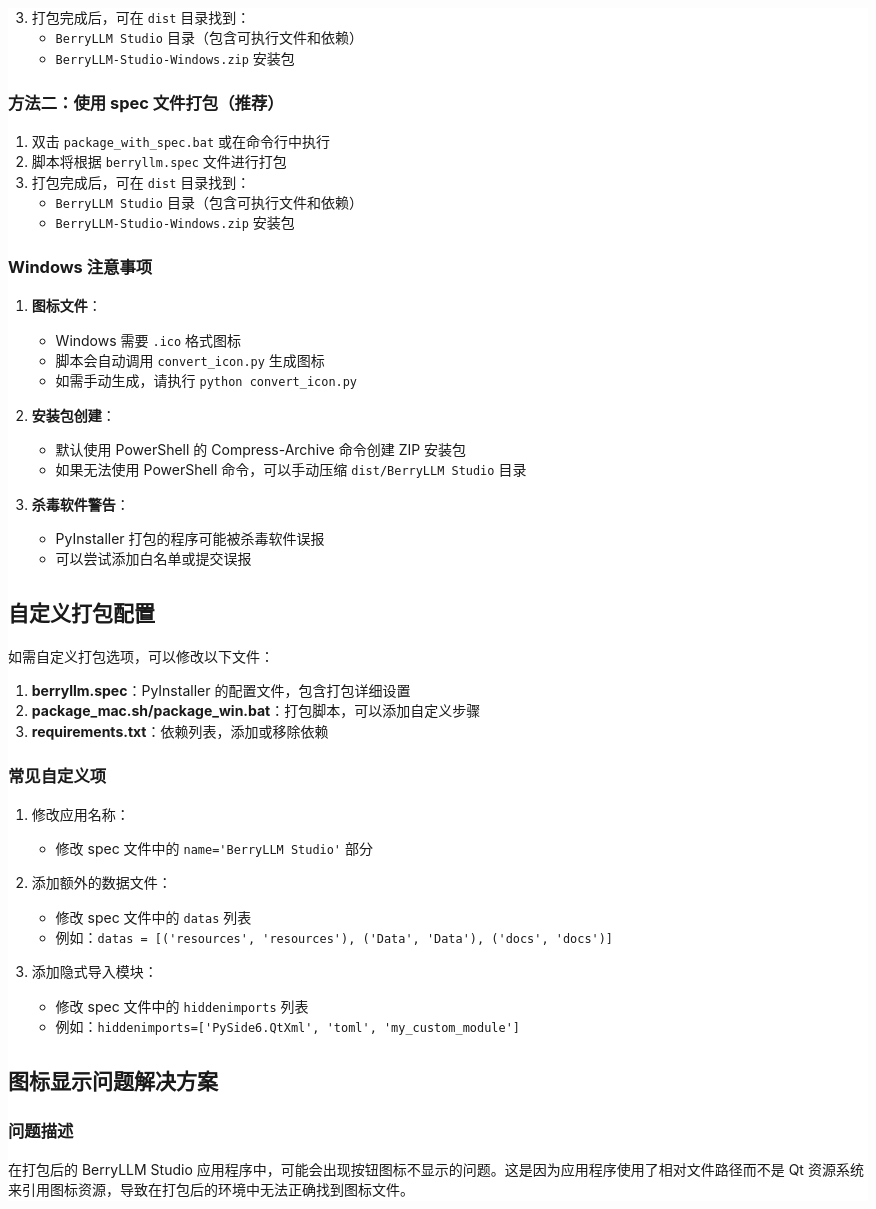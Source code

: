 3. 打包完成后，可在 `dist` 目录找到：
   - `BerryLLM Studio` 目录（包含可执行文件和依赖）
   - `BerryLLM-Studio-Windows.zip` 安装包

### 方法二：使用 spec 文件打包（推荐）

1. 双击 `package_with_spec.bat` 或在命令行中执行
2. 脚本将根据 `berryllm.spec` 文件进行打包
3. 打包完成后，可在 `dist` 目录找到：
   - `BerryLLM Studio` 目录（包含可执行文件和依赖）
   - `BerryLLM-Studio-Windows.zip` 安装包

### Windows 注意事项

1. **图标文件**：
   - Windows 需要 `.ico` 格式图标
   - 脚本会自动调用 `convert_icon.py` 生成图标
   - 如需手动生成，请执行 `python convert_icon.py`

2. **安装包创建**：
   - 默认使用 PowerShell 的 Compress-Archive 命令创建 ZIP 安装包
   - 如果无法使用 PowerShell 命令，可以手动压缩 `dist/BerryLLM Studio` 目录

3. **杀毒软件警告**：
   - PyInstaller 打包的程序可能被杀毒软件误报
   - 可以尝试添加白名单或提交误报

## 自定义打包配置

如需自定义打包选项，可以修改以下文件：

1. **berryllm.spec**：PyInstaller 的配置文件，包含打包详细设置
2. **package_mac.sh/package_win.bat**：打包脚本，可以添加自定义步骤
3. **requirements.txt**：依赖列表，添加或移除依赖

### 常见自定义项

1. 修改应用名称：
   - 修改 spec 文件中的 `name='BerryLLM Studio'` 部分

2. 添加额外的数据文件：
   - 修改 spec 文件中的 `datas` 列表
   - 例如：`datas = [('resources', 'resources'), ('Data', 'Data'), ('docs', 'docs')]`

3. 添加隐式导入模块：
   - 修改 spec 文件中的 `hiddenimports` 列表
   - 例如：`hiddenimports=['PySide6.QtXml', 'toml', 'my_custom_module']`

## 图标显示问题解决方案

### 问题描述

在打包后的 BerryLLM Studio 应用程序中，可能会出现按钮图标不显示的问题。这是因为应用程序使用了相对文件路径而不是 Qt 资源系统来引用图标资源，导致在打包后的环境中无法正确找到图标文件。
